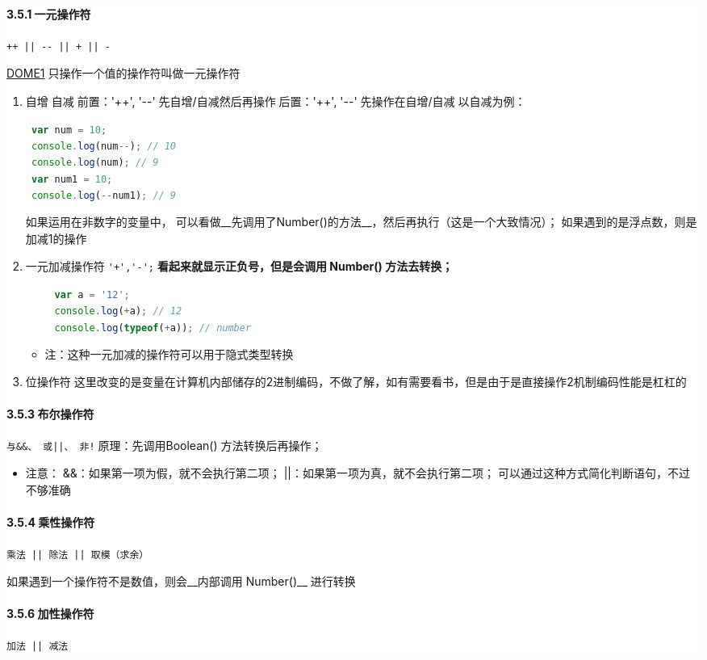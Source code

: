 #### 3.5.1 一元操作符

`++ || -- || + || -`

[DOME1](././html/example.js)
只操作一个值的操作符叫做一元操作符

1. 自增 自减
    前置：'++', '--' 先自增/自减然后再操作
    后置：'++', '--' 先操作在自增/自减
    以自减为例：

   ```js
    var num = 10;
    console.log(num--); // 10
    console.log(num); // 9
    var num1 = 10;
    console.log(--num1); // 9
   ```
   如果运用在非数字的变量中，
   可以看做__先调用了Number()的方法__，然后再执行（这是一个大致情况）；
   如果遇到的是浮点数，则是加减1的操作

2. 一元加减操作符
    `'+','-';`
    __看起来就显示正负号，但是会调用 Number() 方法去转换；__

   ```js
        var a = '12';
        console.log(+a); // 12
        console.log(typeof(+a)); // number
   ```
   - 注：这种一元加减的操作符可以用于隐式类型转换

3. 位操作符
    这里改变的是变量在计算机内部储存的2进制编码，不做了解，如有需要看书，但是由于是直接操作2机制编码性能是杠杠的

#### 3.5.3 布尔操作符

`与&&、 或||、 非!`
原理：先调用Boolean() 方法转换后再操作；

- 注意：
    &&：如果第一项为假，就不会执行第二项；
    ||：如果第一项为真，就不会执行第二项；
    可以通过这种方式简化判断语句，不过不够准确

#### 3.5.4 乘性操作符

`乘法 || 除法 || 取模（求余）`

如果遇到一个操作符不是数值，则会__内部调用 Number()__ 进行转换

#### 3.5.6 加性操作符

`加法 || 减法`
